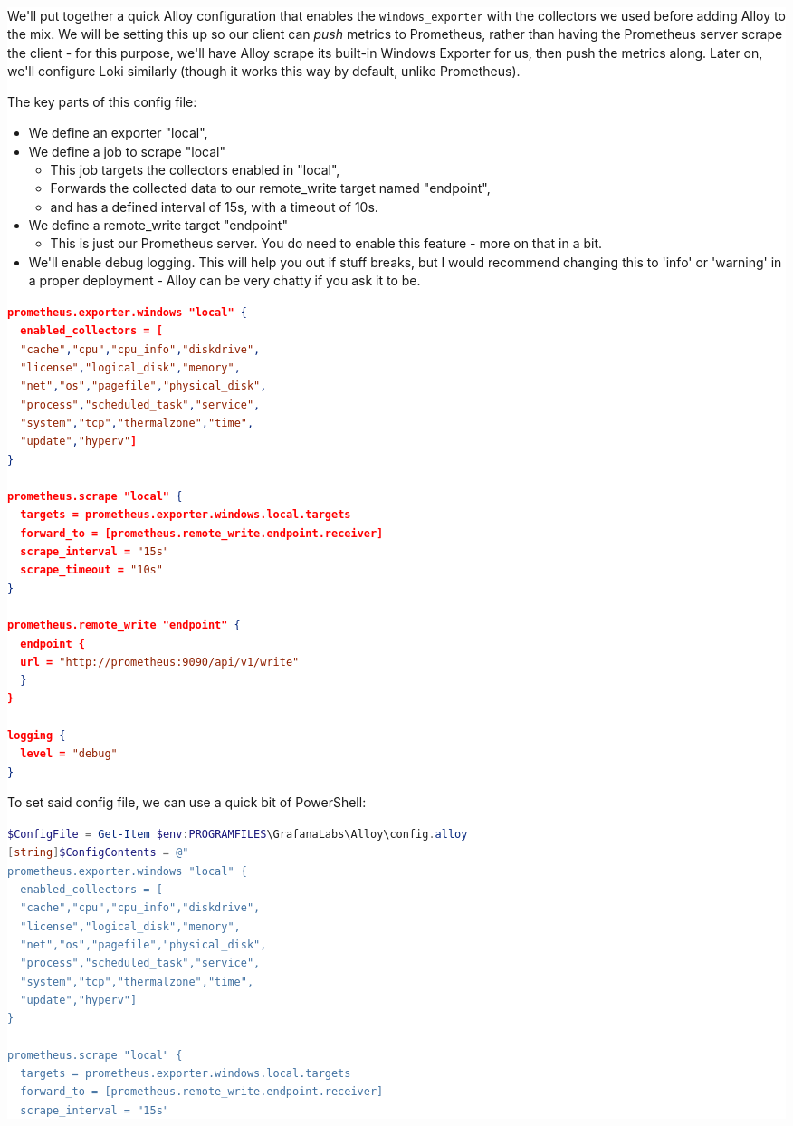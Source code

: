 We'll put together a quick Alloy configuration that enables the `windows_exporter` with the collectors we used before adding Alloy to the mix. We will be setting this up so our client can *push* metrics to Prometheus, rather than having the Prometheus server scrape the client - for this purpose, we'll have Alloy scrape its built-in Windows Exporter for us, then push the metrics along. Later on, we'll configure Loki similarly (though it works this way by default, unlike Prometheus).

The key parts of this config file:

- We define an exporter "local",
- We define a job to scrape "local"
  - This job targets the collectors enabled in "local",
  - Forwards the collected data to our remote_write target named "endpoint",
  - and has a defined interval of 15s, with a timeout of 10s.
- We define a remote_write target "endpoint"
  - This is just our Prometheus server. You do need to enable this feature - more on that in a bit.
- We'll enable debug logging. This will help you out if stuff breaks, but I would recommend changing this to 'info' or 'warning' in a proper deployment - Alloy can be very chatty if you ask it to be.

```json
prometheus.exporter.windows "local" {
  enabled_collectors = [
  "cache","cpu","cpu_info","diskdrive",
  "license","logical_disk","memory",
  "net","os","pagefile","physical_disk",
  "process","scheduled_task","service",
  "system","tcp","thermalzone","time",
  "update","hyperv"]
}

prometheus.scrape "local" {
  targets = prometheus.exporter.windows.local.targets
  forward_to = [prometheus.remote_write.endpoint.receiver]
  scrape_interval = "15s"
  scrape_timeout = "10s"
}

prometheus.remote_write "endpoint" {
  endpoint {
  url = "http://prometheus:9090/api/v1/write"
  }
}

logging {
  level = "debug"
}
```

To set said config file, we can use a quick bit of PowerShell:

```PowerShell
$ConfigFile = Get-Item $env:PROGRAMFILES\GrafanaLabs\Alloy\config.alloy
[string]$ConfigContents = @"
prometheus.exporter.windows "local" {
  enabled_collectors = [
  "cache","cpu","cpu_info","diskdrive",
  "license","logical_disk","memory",
  "net","os","pagefile","physical_disk",
  "process","scheduled_task","service",
  "system","tcp","thermalzone","time",
  "update","hyperv"]
}

prometheus.scrape "local" {
  targets = prometheus.exporter.windows.local.targets
  forward_to = [prometheus.remote_write.endpoint.receiver]
  scrape_interval = "15s"
```